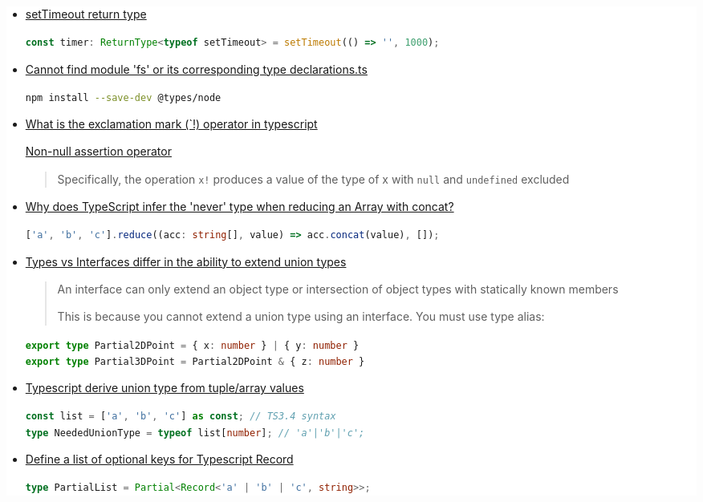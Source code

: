 
* [setTimeout return type](https://stackoverflow.com/a/51040768/1366033)

  ```ts
  const timer: ReturnType<typeof setTimeout> = setTimeout(() => '', 1000);
  ```

* [Cannot find module 'fs' or its corresponding type declarations.ts](https://stackoverflow.com/q/37260901/1366033)

  ```bash
  npm install --save-dev @types/node
  ```

* [What is the exclamation mark (`!) operator in typescript](https://stackoverflow.com/q/42273853/1366033)

  [Non-null assertion operator](https://www.typescriptlang.org/docs/handbook/release-notes/typescript-2-0.html#non-null-assertion-operator)

  > Specifically, the operation `x!` produces a value of the type of x with `null` and `undefined` excluded


* [Why does TypeScript infer the 'never' type when reducing an Array with concat?](https://stackoverflow.com/q/54117100/1366033)


  ```ts
  ['a', 'b', 'c'].reduce((acc: string[], value) => acc.concat(value), []);
  ```



* [Types vs Interfaces differ in the ability to extend union types](https://stackoverflow.com/q/56085306/1366033)

  > An interface can only extend an object type or intersection of object types with statically known members
  >
  > This is because you cannot extend a union type using an interface.
  > You must use type alias:

  ```ts
  export type Partial2DPoint = { x: number } | { y: number }
  export type Partial3DPoint = Partial2DPoint & { z: number }
  ```

* [Typescript derive union type from tuple/array values](https://stackoverflow.com/q/45251664/1366033)

  ```ts
  const list = ['a', 'b', 'c'] as const; // TS3.4 syntax
  type NeededUnionType = typeof list[number]; // 'a'|'b'|'c';
  ```

* [Define a list of optional keys for Typescript Record](https://stackoverflow.com/q/53276792/1366033)

  ```ts
  type PartialList = Partial<Record<'a' | 'b' | 'c', string>>;
  ```
